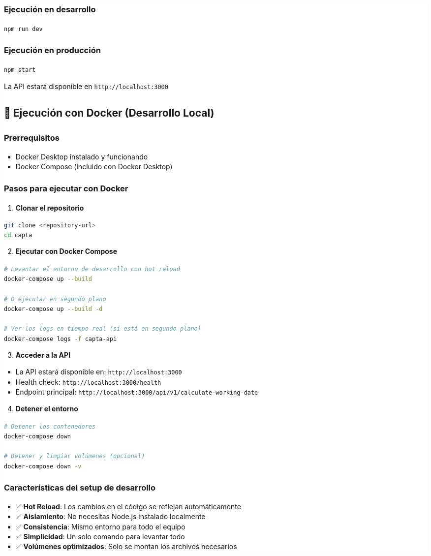 ### Ejecución en desarrollo
```bash
npm run dev
```

### Ejecución en producción
```bash
npm start
```

La API estará disponible en `http://localhost:3000`

## 🐳 Ejecución con Docker (Desarrollo Local)

### Prerrequisitos
- Docker Desktop instalado y funcionando
- Docker Compose (incluido con Docker Desktop)

### Pasos para ejecutar con Docker

1. **Clonar el repositorio**
```bash
git clone <repository-url>
cd capta
```

2. **Ejecutar con Docker Compose**
```bash
# Levantar el entorno de desarrollo con hot reload
docker-compose up --build

# O ejecutar en segundo plano
docker-compose up --build -d

# Ver los logs en tiempo real (si está en segundo plano)
docker-compose logs -f capta-api
```

3. **Acceder a la API**
- La API estará disponible en: `http://localhost:3000`
- Health check: `http://localhost:3000/health`
- Endpoint principal: `http://localhost:3000/api/v1/calculate-working-date`

4. **Detener el entorno**
```bash
# Detener los contenedores
docker-compose down

# Detener y limpiar volúmenes (opcional)
docker-compose down -v
```

### Características del setup de desarrollo
- ✅ **Hot Reload**: Los cambios en el código se reflejan automáticamente
- ✅ **Aislamiento**: No necesitas Node.js instalado localmente
- ✅ **Consistencia**: Mismo entorno para todo el equipo
- ✅ **Simplicidad**: Un solo comando para levantar todo
- ✅ **Volúmenes optimizados**: Solo se montan los archivos necesarios
